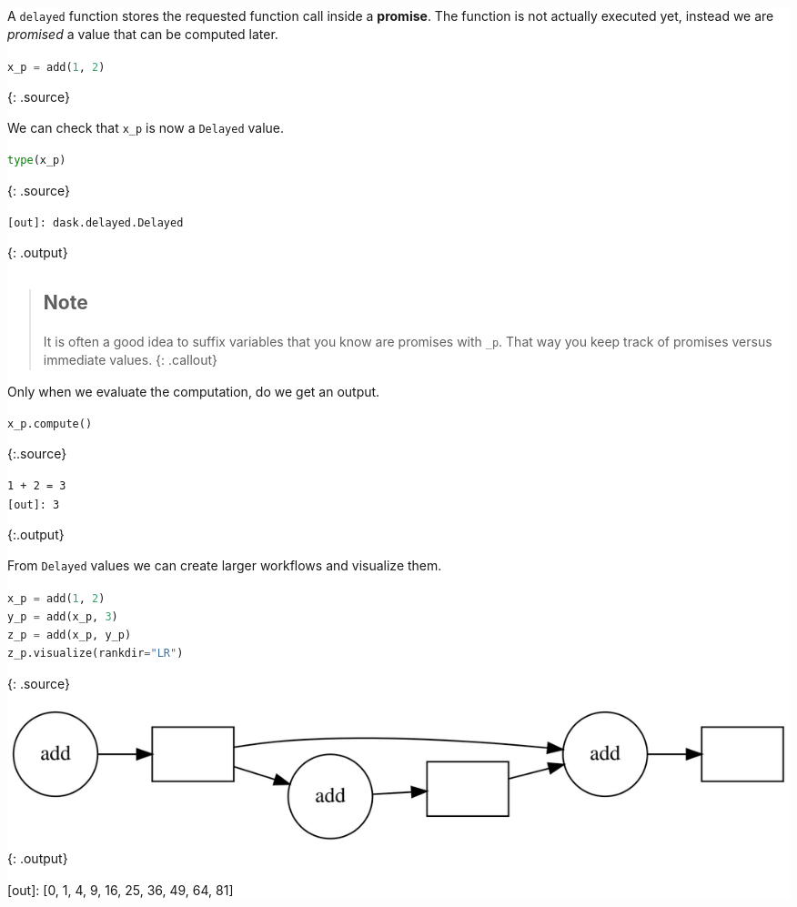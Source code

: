 A `delayed` function stores the requested function call inside a **promise**. The function is not actually executed yet, instead we
are *promised* a value that can be computed later.

~~~python
x_p = add(1, 2)
~~~
{: .source}

We can check that `x_p` is now a `Delayed` value.

~~~python
type(x_p)
~~~
{: .source}
~~~
[out]: dask.delayed.Delayed
~~~
{: .output}

> ## Note
> It is often a good idea to suffix variables that you know are promises with `_p`. That way you
> keep track of promises versus immediate values.
{: .callout}

Only when we evaluate the computation, do we get an output.

~~~python
x_p.compute()
~~~
{:.source}
~~~
1 + 2 = 3
[out]: 3
~~~
{:.output}

From `Delayed` values we can create larger workflows and visualize them.

~~~python
x_p = add(1, 2)
y_p = add(x_p, 3)
z_p = add(x_p, y_p)
z_p.visualize(rankdir="LR")
~~~
{: .source}

![Dask workflow graph](../fig/dask-workflow-example.svg)
{: .output}


[out]: [0, 1, 4, 9, 16, 25, 36, 49, 64, 81]